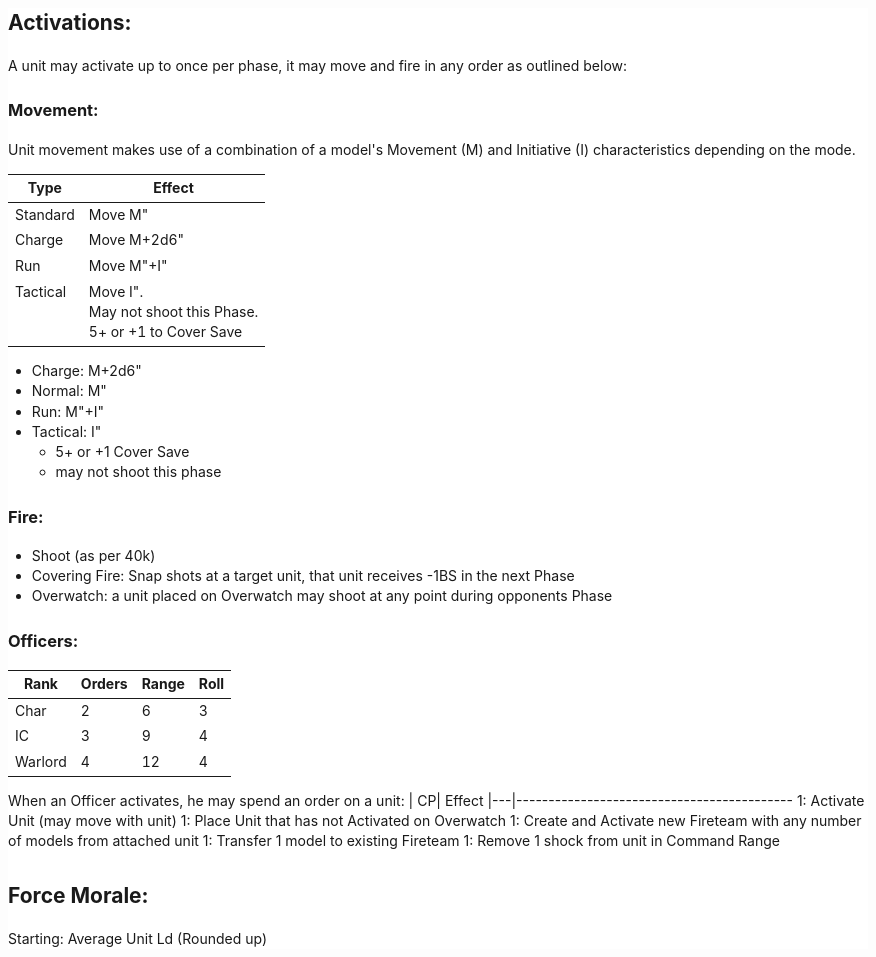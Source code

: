 ## Activations:
A unit may activate up to once per phase, it may move and fire in any order as outlined below:
### Movement:

Unit movement makes use of a combination of a model's Movement (M) and Initiative (I) characteristics depending on the mode.

| Type     | Effect
|----------|-------------------------------------------
| Standard | Move M"
| Charge   | Move M+2d6"
| Run      | Move M"+I"
| Tactical | Move I".<br /> May not shoot this Phase.<br /> 5+ or +1 to Cover Save


  - Charge: M+2d6"
  - Normal: M"
  - Run: M"+I"
  - Tactical: I"
    - 5+ or +1 Cover Save
    - may not shoot this phase

### Fire:
  - Shoot (as per 40k)
  - Covering Fire: Snap shots at a target unit, that unit receives -1BS in the next Phase
  - Overwatch: a unit placed on Overwatch may shoot at any point during opponents Phase

### Officers:

| Rank    | Orders | Range | Roll
| --------|--------|-------|------
| Char    |   2    |   6   |  3
| IC      |   3    |   9   |  4
| Warlord |   4    |  12   |  4

When an Officer activates, he may spend an order on a unit:
| CP| Effect
|---|-------------------------------------------
1: Activate Unit (may move with unit)
1: Place Unit that has not Activated on Overwatch
1: Create and Activate new Fireteam with any number of models from attached unit
1: Transfer 1 model to existing Fireteam
1: Remove 1 shock from unit in Command Range

## Force Morale:
Starting: Average Unit Ld (Rounded up)
